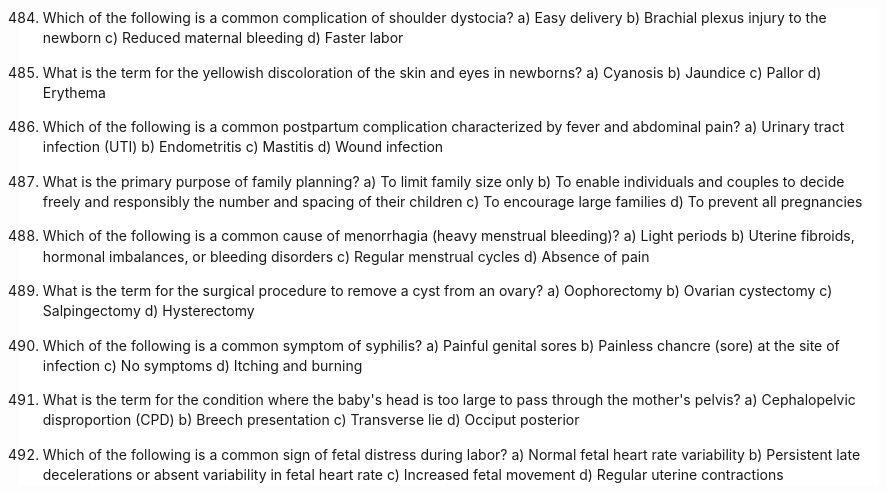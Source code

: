 484. Which of the following is a common complication of shoulder dystocia?
    a) Easy delivery
    b) Brachial plexus injury to the newborn
    c) Reduced maternal bleeding
    d) Faster labor

485. What is the term for the yellowish discoloration of the skin and eyes in newborns?
    a) Cyanosis
    b) Jaundice
    c) Pallor
    d) Erythema

486. Which of the following is a common postpartum complication characterized by fever and abdominal pain?
    a) Urinary tract infection (UTI)
    b) Endometritis
    c) Mastitis
    d) Wound infection

487. What is the primary purpose of family planning?
    a) To limit family size only
    b) To enable individuals and couples to decide freely and responsibly the number and spacing of their children
    c) To encourage large families
    d) To prevent all pregnancies

488. Which of the following is a common cause of menorrhagia (heavy menstrual bleeding)?
    a) Light periods
    b) Uterine fibroids, hormonal imbalances, or bleeding disorders
    c) Regular menstrual cycles
    d) Absence of pain

489. What is the term for the surgical procedure to remove a cyst from an ovary?
    a) Oophorectomy
    b) Ovarian cystectomy
    c) Salpingectomy
    d) Hysterectomy

490. Which of the following is a common symptom of syphilis?
    a) Painful genital sores
    b) Painless chancre (sore) at the site of infection
    c) No symptoms
    d) Itching and burning

491. What is the term for the condition where the baby's head is too large to pass through the mother's pelvis?
    a) Cephalopelvic disproportion (CPD)
    b) Breech presentation
    c) Transverse lie
    d) Occiput posterior

492. Which of the following is a common sign of fetal distress during labor?
    a) Normal fetal heart rate variability
    b) Persistent late decelerations or absent variability in fetal heart rate
    c) Increased fetal movement
    d) Regular uterine contractions
